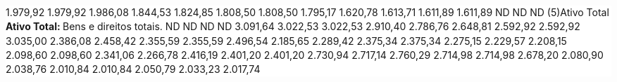 <td>1.979,92</td>
<td data-col='trimBalanco' class='trimData'>1.979,92</td>
<td data-col='trimBalanco' class='trimData'>1.986,08</td>
<td data-col='trimBalanco' class='trimData'>1.844,53</td>
<td data-col='trimBalanco' class='trimData'>1.824,85</td>
<td>1.808,50</td>
<td data-col='trimBalanco' class='trimData'>1.808,50</td>
<td data-col='trimBalanco' class='trimData'>1.795,17</td>
<td data-col='trimBalanco' class='trimData'>1.620,78</td>
<td data-col='trimBalanco' class='trimData'>1.613,71</td>
<td>1.611,89</td>
<td data-col='trimBalanco' class='trimData'>1.611,89</td>
<td data-col='trimBalanco' class='trimData'>ND</td>
<td data-col='trimBalanco' class='trimData'>ND</td>
<td data-col='trimBalanco' class='trimData'>ND</td>
</tr>
<tr class='trContaAtivo'>
<td class='leftAlignCell rowDescription fixedLeftColumn tooltip'>(5)Ativo Total <span class='tooltiptexttop'><b>Ativo Total: </b>Bens e direitos totais.</span></td>
<td>ND</td>
<td data-col='trimBalanco' class='trimData'>ND</td>
<td data-col='trimBalanco' class='trimData'>ND</td>
<td data-col='trimBalanco' class='trimData'>ND</td>
<td data-col='trimBalanco' class='trimData'>3.091,64</td>
<td>3.022,53</td>
<td data-col='trimBalanco' class='trimData'>3.022,53</td>
<td data-col='trimBalanco' class='trimData'>2.910,40</td>
<td data-col='trimBalanco' class='trimData'>2.786,76</td>
<td data-col='trimBalanco' class='trimData'>2.648,81</td>
<td>2.592,92</td>
<td data-col='trimBalanco' class='trimData'>2.592,92</td>
<td data-col='trimBalanco' class='trimData'>3.035,00</td>
<td data-col='trimBalanco' class='trimData'>2.386,08</td>
<td data-col='trimBalanco' class='trimData'>2.458,42</td>
<td>2.355,59</td>
<td data-col='trimBalanco' class='trimData'>2.355,59</td>
<td data-col='trimBalanco' class='trimData'>2.496,54</td>
<td data-col='trimBalanco' class='trimData'>2.185,65</td>
<td data-col='trimBalanco' class='trimData'>2.289,42</td>
<td>2.375,34</td>
<td data-col='trimBalanco' class='trimData'>2.375,34</td>
<td data-col='trimBalanco' class='trimData'>2.275,15</td>
<td data-col='trimBalanco' class='trimData'>2.229,57</td>
<td data-col='trimBalanco' class='trimData'>2.208,15</td>
<td>2.098,60</td>
<td data-col='trimBalanco' class='trimData'>2.098,60</td>
<td data-col='trimBalanco' class='trimData'>2.341,06</td>
<td data-col='trimBalanco' class='trimData'>2.266,78</td>
<td data-col='trimBalanco' class='trimData'>2.416,19</td>
<td>2.401,20</td>
<td data-col='trimBalanco' class='trimData'>2.401,20</td>
<td data-col='trimBalanco' class='trimData'>2.730,94</td>
<td data-col='trimBalanco' class='trimData'>2.717,14</td>
<td data-col='trimBalanco' class='trimData'>2.760,29</td>
<td>2.714,98</td>
<td data-col='trimBalanco' class='trimData'>2.714,98</td>
<td data-col='trimBalanco' class='trimData'>2.678,20</td>
<td data-col='trimBalanco' class='trimData'>2.080,90</td>
<td data-col='trimBalanco' class='trimData'>2.038,76</td>
<td>2.010,84</td>
<td data-col='trimBalanco' class='trimData'>2.010,84</td>
<td data-col='trimBalanco' class='trimData'>2.050,79</td>
<td data-col='trimBalanco' class='trimData'>2.033,23</td>
<td data-col='trimBalanco' class='trimData'>2.017,74</td>